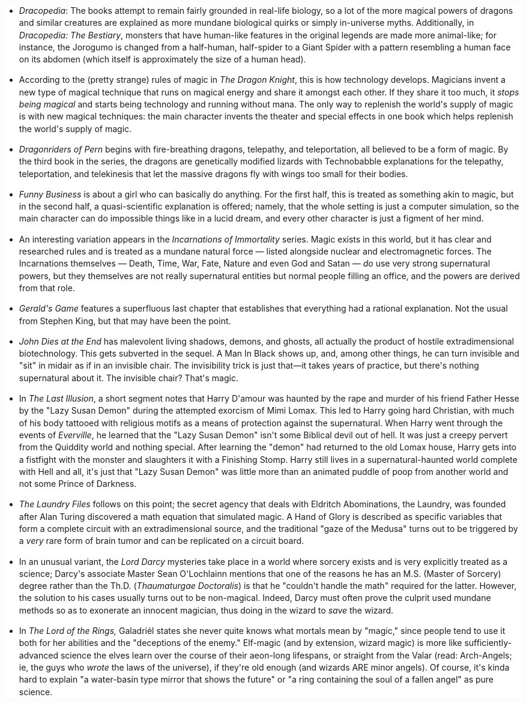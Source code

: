 -   _Dracopedia_: The books attempt to remain fairly grounded in real-life biology, so a lot of the more magical powers of dragons and similar creatures are explained as more mundane biological quirks or simply in-universe myths. Additionally, in _Dracopedia: The Bestiary_, monsters that have human-like features in the original legends are made more animal-like; for instance, the Jorogumo is changed from a half-human, half-spider to a Giant Spider with a pattern resembling a human face on its abdomen (which itself is approximately the size of a human head).
-   According to the (pretty strange) rules of magic in _The Dragon Knight_, this is how technology develops. Magicians invent a new type of magical technique that runs on magical energy and share it amongst each other. If they share it too much, it _stops being magical_ and starts being technology and running without mana. The only way to replenish the world's supply of magic is with new magical techniques: the main character invents the theater and special effects in one book which helps replenish the world's supply of magic.
-   _Dragonriders of Pern_ begins with fire-breathing dragons, telepathy, and teleportation, all believed to be a form of magic. By the third book in the series, the dragons are genetically modified lizards with Technobabble explanations for the telepathy, teleportation, and telekinesis that let the massive dragons fly with wings too small for their bodies.

-   _Funny Business_ is about a girl who can basically do anything. For the first half, this is treated as something akin to magic, but in the second half, a quasi-scientific explanation is offered; namely, that the whole setting is just a computer simulation, so the main character can do impossible things like in a lucid dream, and every other character is just a figment of her mind.
-   An interesting variation appears in the _Incarnations of Immortality_ series. Magic exists in this world, but it has clear and researched rules and is treated as a mundane natural force — listed alongside nuclear and electromagnetic forces. The Incarnations themselves — Death, Time, War, Fate, Nature and even God and Satan — _do_ use very strong supernatural powers, but they themselves are not really supernatural entities but normal people filling an office, and the powers are derived from that role.
-   _Gerald's Game_ features a superfluous last chapter that establishes that everything had a rational explanation. Not the usual from Stephen King, but that may have been the point.
-   _John Dies at the End_ has malevolent living shadows, demons, and ghosts, all actually the product of hostile extradimensional biotechnology. This gets subverted in the sequel. A Man In Black shows up, and, among other things, he can turn invisible and "sit" in midair as if in an invisible chair. The invisibility trick is just that—it takes years of practice, but there's nothing supernatural about it. The invisible chair? That's magic.
-   In _The Last Illusion_, a short segment notes that Harry D'amour was haunted by the rape and murder of his friend Father Hesse by the "Lazy Susan Demon" during the attempted exorcism of Mimi Lomax. This led to Harry going hard Christian, with much of his body tattooed with religious motifs as a means of protection against the supernatural. When Harry went through the events of _Everville_, he learned that the "Lazy Susan Demon" isn't some Biblical devil out of hell. It was just a creepy pervert from the Quiddity world and nothing special. After learning the "demon" had returned to the old Lomax house, Harry gets into a fistfight with the monster and slaughters it with a Finishing Stomp. Harry still lives in a supernatural-haunted world complete with Hell and all, it's just that "Lazy Susan Demon" was little more than an animated puddle of poop from another world and not some Prince of Darkness.
-   _The Laundry Files_ follows on this point; the secret agency that deals with Eldritch Abominations, the Laundry, was founded after Alan Turing discovered a math equation that simulated magic. A Hand of Glory is described as specific variables that form a complete circuit with an extradimensional source, and the traditional "gaze of the Medusa" turns out to be triggered by a _very_ rare form of brain tumor and can be replicated on a circuit board.
-   In an unusual variant, the _Lord Darcy_ mysteries take place in a world where sorcery exists and is very explicitly treated as a science; Darcy's associate Master Sean O'Lochlainn mentions that one of the reasons he has an M.S. (Master of Sorcery) degree rather than the Th.D. (_Thaumaturgae Doctoralis_) is that he "couldn't handle the math" required for the latter. However, the solution to his cases usually turns out to be non-magical. Indeed, Darcy must often prove the culprit used mundane methods so as to exonerate an innocent magician, thus doing in the wizard to _save_ the wizard.
-   In _The Lord of the Rings,_ Galadriél states she never quite knows what mortals mean by "magic," since people tend to use it both for her abilities and the "deceptions of the enemy." Elf-magic (and by extension, wizard magic) is more like sufficiently-advanced science the elves learn over the course of their aeon-long lifespans, or straight from the Valar (read: Arch-Angels; ie, the guys who _wrote_ the laws of the universe), if they're old enough (and wizards ARE minor angels). Of course, it's kinda hard to explain "a water-basin type mirror that shows the future" or "a ring containing the soul of a fallen angel" as pure science.